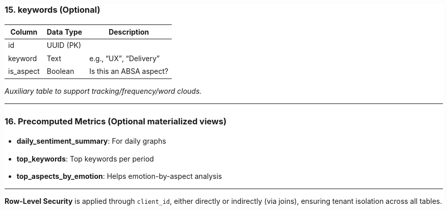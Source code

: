 
### **15\. keywords (Optional)**

| Column | Data Type | Description |
| ----- | ----- | ----- |
| id | UUID (PK) |  |
| keyword | Text | e.g., “UX”, “Delivery” |
| is\_aspect | Boolean | Is this an ABSA aspect? |

*Auxiliary table to support tracking/frequency/word clouds.*

---

### **16\. Precomputed Metrics (Optional materialized views)**

* **daily\_sentiment\_summary**: For daily graphs

* **top\_keywords**: Top keywords per period

* **top\_aspects\_by\_emotion**: Helps emotion-by-aspect analysis

---

**Row-Level Security** is applied through `client_id`, either directly or indirectly (via joins), ensuring tenant isolation across all tables.

